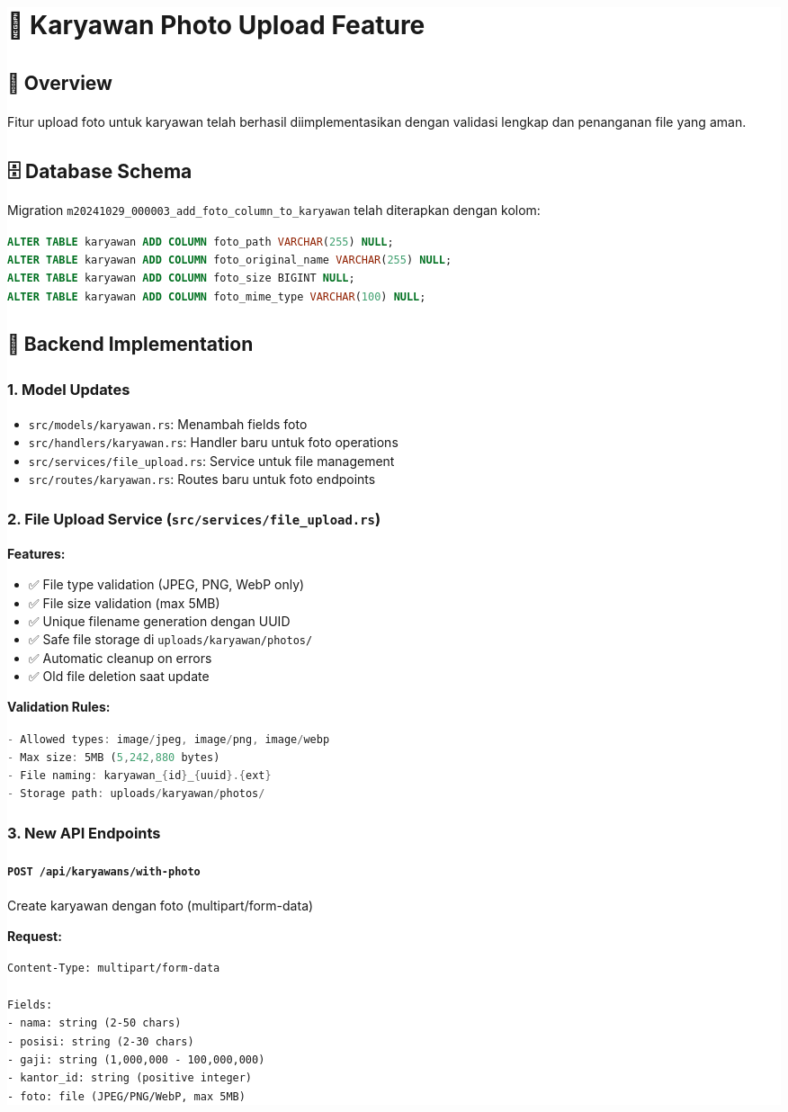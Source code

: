 # 📸 Karyawan Photo Upload Feature

## 🎯 Overview
Fitur upload foto untuk karyawan telah berhasil diimplementasikan dengan validasi lengkap dan penanganan file yang aman.

## 🗄️ Database Schema
Migration `m20241029_000003_add_foto_column_to_karyawan` telah diterapkan dengan kolom:

```sql
ALTER TABLE karyawan ADD COLUMN foto_path VARCHAR(255) NULL;
ALTER TABLE karyawan ADD COLUMN foto_original_name VARCHAR(255) NULL;
ALTER TABLE karyawan ADD COLUMN foto_size BIGINT NULL;
ALTER TABLE karyawan ADD COLUMN foto_mime_type VARCHAR(100) NULL;
```

## 🔧 Backend Implementation

### 1. Model Updates
- `src/models/karyawan.rs`: Menambah fields foto
- `src/handlers/karyawan.rs`: Handler baru untuk foto operations
- `src/services/file_upload.rs`: Service untuk file management
- `src/routes/karyawan.rs`: Routes baru untuk foto endpoints

### 2. File Upload Service (`src/services/file_upload.rs`)
**Features:**
- ✅ File type validation (JPEG, PNG, WebP only)
- ✅ File size validation (max 5MB)
- ✅ Unique filename generation dengan UUID
- ✅ Safe file storage di `uploads/karyawan/photos/`
- ✅ Automatic cleanup on errors
- ✅ Old file deletion saat update

**Validation Rules:**
```rust
- Allowed types: image/jpeg, image/png, image/webp
- Max size: 5MB (5,242,880 bytes)
- File naming: karyawan_{id}_{uuid}.{ext}
- Storage path: uploads/karyawan/photos/
```

### 3. New API Endpoints

#### `POST /api/karyawans/with-photo`
Create karyawan dengan foto (multipart/form-data)

**Request:**
```
Content-Type: multipart/form-data

Fields:
- nama: string (2-50 chars)
- posisi: string (2-30 chars) 
- gaji: string (1,000,000 - 100,000,000)
- kantor_id: string (positive integer)
- foto: file (JPEG/PNG/WebP, max 5MB)
```
